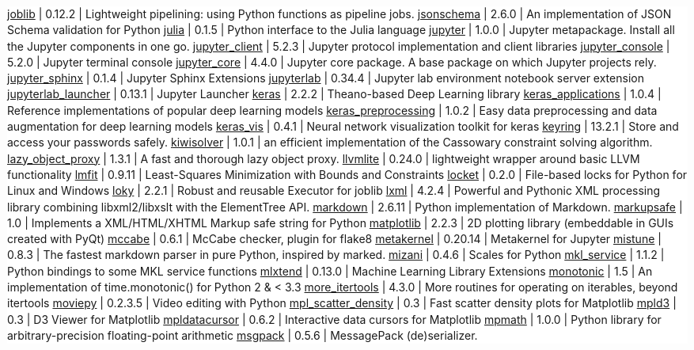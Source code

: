 [joblib](https://pypi.org/project/joblib) | 0.12.2 | Lightweight pipelining: using Python functions as pipeline jobs.
[jsonschema](https://pypi.org/project/jsonschema) | 2.6.0 | An implementation of JSON Schema validation for Python
[julia](https://pypi.org/project/julia) | 0.1.5 | Python interface to the Julia language
[jupyter](https://pypi.org/project/jupyter) | 1.0.0 | Jupyter metapackage. Install all the Jupyter components in one go.
[jupyter_client](https://pypi.org/project/jupyter_client) | 5.2.3 | Jupyter protocol implementation and client libraries
[jupyter_console](https://pypi.org/project/jupyter_console) | 5.2.0 | Jupyter terminal console
[jupyter_core](https://pypi.org/project/jupyter_core) | 4.4.0 | Jupyter core package. A base package on which Jupyter projects rely.
[jupyter_sphinx](https://pypi.org/project/jupyter_sphinx) | 0.1.4 | Jupyter Sphinx Extensions
[jupyterlab](https://pypi.org/project/jupyterlab) | 0.34.4 | Jupyter lab environment notebook server extension
[jupyterlab_launcher](https://pypi.org/project/jupyterlab_launcher) | 0.13.1 | Jupyter Launcher
[keras](https://pypi.org/project/keras) | 2.2.2 | Theano-based Deep Learning library
[keras_applications](https://pypi.org/project/keras_applications) | 1.0.4 | Reference implementations of popular deep learning models
[keras_preprocessing](https://pypi.org/project/keras_preprocessing) | 1.0.2 | Easy data preprocessing and data augmentation for deep learning models
[keras_vis](https://pypi.org/project/keras_vis) | 0.4.1 | Neural network visualization toolkit for keras
[keyring](https://pypi.org/project/keyring) | 13.2.1 | Store and access your passwords safely.
[kiwisolver](https://pypi.org/project/kiwisolver) | 1.0.1 | an efficient implementation of the Cassowary constraint solving algorithm.
[lazy_object_proxy](https://pypi.org/project/lazy_object_proxy) | 1.3.1 | A fast and thorough lazy object proxy.
[llvmlite](https://pypi.org/project/llvmlite) | 0.24.0 | lightweight wrapper around basic LLVM functionality
[lmfit](https://pypi.org/project/lmfit) | 0.9.11 | Least-Squares Minimization with Bounds and Constraints
[locket](https://pypi.org/project/locket) | 0.2.0 | File-based locks for Python for Linux and Windows
[loky](https://pypi.org/project/loky) | 2.2.1 | Robust and reusable Executor for joblib
[lxml](https://pypi.org/project/lxml) | 4.2.4 | Powerful and Pythonic XML processing library combining libxml2/libxslt with the ElementTree API.
[markdown](https://pypi.org/project/markdown) | 2.6.11 | Python implementation of Markdown.
[markupsafe](https://pypi.org/project/markupsafe) | 1.0 | Implements a XML/HTML/XHTML Markup safe string for Python
[matplotlib](https://pypi.org/project/matplotlib) | 2.2.3 | 2D plotting library (embeddable in GUIs created with PyQt)
[mccabe](https://pypi.org/project/mccabe) | 0.6.1 | McCabe checker, plugin for flake8
[metakernel](https://pypi.org/project/metakernel) | 0.20.14 | Metakernel for Jupyter
[mistune](https://pypi.org/project/mistune) | 0.8.3 | The fastest markdown parser in pure Python, inspired by marked.
[mizani](https://pypi.org/project/mizani) | 0.4.6 | Scales for Python
[mkl_service](https://pypi.org/project/mkl_service) | 1.1.2 | Python bindings to some MKL service functions
[mlxtend](https://pypi.org/project/mlxtend) | 0.13.0 | Machine Learning Library Extensions
[monotonic](https://pypi.org/project/monotonic) | 1.5 | An implementation of time.monotonic() for Python 2 & < 3.3
[more_itertools](https://pypi.org/project/more_itertools) | 4.3.0 | More routines for operating on iterables, beyond itertools
[moviepy](https://pypi.org/project/moviepy) | 0.2.3.5 | Video editing with Python
[mpl_scatter_density](https://pypi.org/project/mpl_scatter_density) | 0.3 | Fast scatter density plots for Matplotlib
[mpld3](https://pypi.org/project/mpld3) | 0.3 | D3 Viewer for Matplotlib
[mpldatacursor](https://pypi.org/project/mpldatacursor) | 0.6.2 | Interactive data cursors for Matplotlib
[mpmath](https://pypi.org/project/mpmath) | 1.0.0 | Python library for arbitrary-precision floating-point arithmetic
[msgpack](https://pypi.org/project/msgpack) | 0.5.6 | MessagePack (de)serializer.